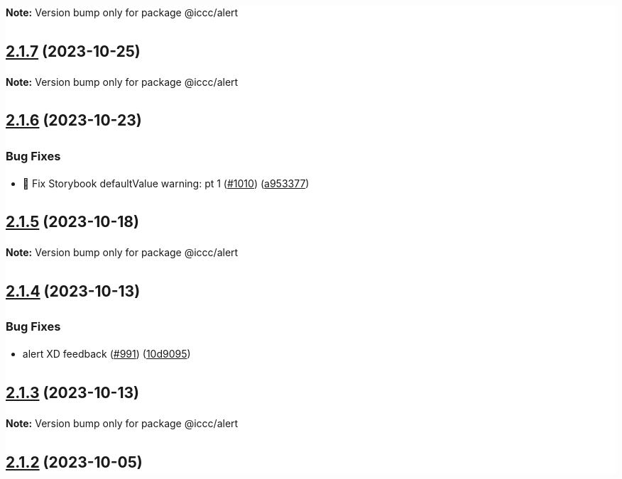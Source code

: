 **Note:** Version bump only for package @iccc/alert





## [2.1.7](https://git.autodesk.com//dpe/iccc/compare/@iccc/alert@2.1.6...@iccc/alert@2.1.7) (2023-10-25)

**Note:** Version bump only for package @iccc/alert





## [2.1.6](https://git.autodesk.com//dpe/iccc/compare/@iccc/alert@2.1.5...@iccc/alert@2.1.6) (2023-10-23)


### Bug Fixes

* 🐛 Fix Storybook defaultValue warning: pt 1 ([#1010](https://git.autodesk.com//dpe/iccc/issues/1010)) ([a953377](https://git.autodesk.com//dpe/iccc/commits/a95337700e2c77afd3a4cbc7648b811c05488b2f))





## [2.1.5](https://git.autodesk.com//dpe/iccc/compare/@iccc/alert@2.1.4...@iccc/alert@2.1.5) (2023-10-18)

**Note:** Version bump only for package @iccc/alert





## [2.1.4](https://git.autodesk.com//dpe/iccc/compare/@iccc/alert@2.1.3...@iccc/alert@2.1.4) (2023-10-13)


### Bug Fixes

* alert XD feedback ([#991](https://git.autodesk.com//dpe/iccc/issues/991)) ([10d9095](https://git.autodesk.com//dpe/iccc/commits/10d909559327164123a71c4a45051092fe1f3c00))





## [2.1.3](https://git.autodesk.com//dpe/iccc/compare/@iccc/alert@2.1.2...@iccc/alert@2.1.3) (2023-10-13)

**Note:** Version bump only for package @iccc/alert





## [2.1.2](https://git.autodesk.com//dpe/iccc/compare/@iccc/alert@2.1.1...@iccc/alert@2.1.2) (2023-10-05)

